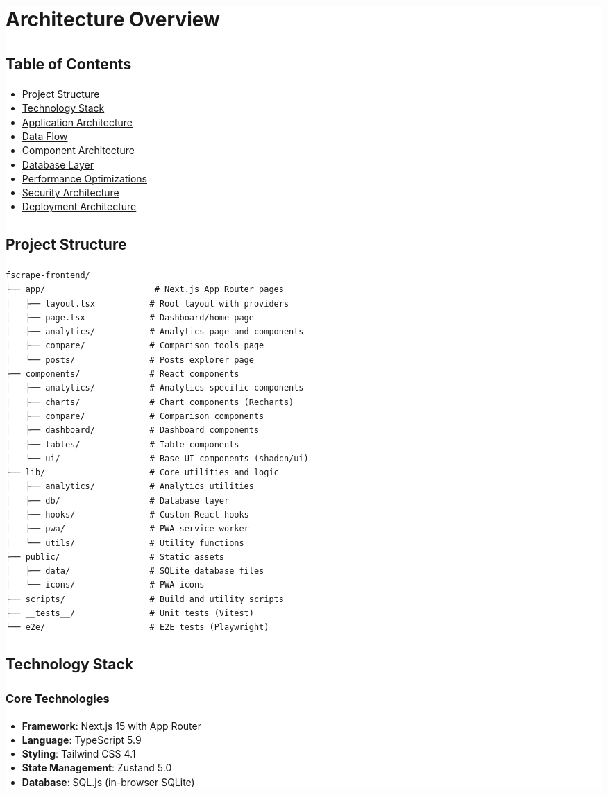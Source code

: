 # Architecture Overview

## Table of Contents
- [Project Structure](#project-structure)
- [Technology Stack](#technology-stack)
- [Application Architecture](#application-architecture)
- [Data Flow](#data-flow)
- [Component Architecture](#component-architecture)
- [Database Layer](#database-layer)
- [Performance Optimizations](#performance-optimizations)
- [Security Architecture](#security-architecture)
- [Deployment Architecture](#deployment-architecture)

## Project Structure

```
fscrape-frontend/
├── app/                      # Next.js App Router pages
│   ├── layout.tsx           # Root layout with providers
│   ├── page.tsx             # Dashboard/home page
│   ├── analytics/           # Analytics page and components
│   ├── compare/             # Comparison tools page
│   └── posts/               # Posts explorer page
├── components/              # React components
│   ├── analytics/           # Analytics-specific components
│   ├── charts/              # Chart components (Recharts)
│   ├── compare/             # Comparison components
│   ├── dashboard/           # Dashboard components
│   ├── tables/              # Table components
│   └── ui/                  # Base UI components (shadcn/ui)
├── lib/                     # Core utilities and logic
│   ├── analytics/           # Analytics utilities
│   ├── db/                  # Database layer
│   ├── hooks/               # Custom React hooks
│   ├── pwa/                 # PWA service worker
│   └── utils/               # Utility functions
├── public/                  # Static assets
│   ├── data/                # SQLite database files
│   └── icons/               # PWA icons
├── scripts/                 # Build and utility scripts
├── __tests__/               # Unit tests (Vitest)
└── e2e/                     # E2E tests (Playwright)
```

## Technology Stack

### Core Technologies
- **Framework**: Next.js 15 with App Router
- **Language**: TypeScript 5.9
- **Styling**: Tailwind CSS 4.1
- **State Management**: Zustand 5.0
- **Database**: SQL.js (in-browser SQLite)
